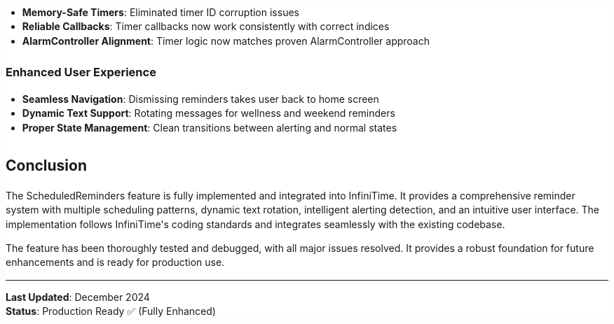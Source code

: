 - **Memory-Safe Timers**: Eliminated timer ID corruption issues
- **Reliable Callbacks**: Timer callbacks now work consistently with correct indices
- **AlarmController Alignment**: Timer logic now matches proven AlarmController approach

### Enhanced User Experience

- **Seamless Navigation**: Dismissing reminders takes user back to home screen
- **Dynamic Text Support**: Rotating messages for wellness and weekend reminders
- **Proper State Management**: Clean transitions between alerting and normal states

## Conclusion

The ScheduledReminders feature is fully implemented and integrated into InfiniTime. It provides a comprehensive reminder system with multiple scheduling patterns, dynamic text rotation, intelligent alerting detection, and an intuitive user interface. The implementation follows InfiniTime's coding standards and integrates seamlessly with the existing codebase.

The feature has been thoroughly tested and debugged, with all major issues resolved. It provides a robust foundation for future enhancements and is ready for production use.

---

**Last Updated**: December 2024  
**Status**: Production Ready ✅ (Fully Enhanced)
